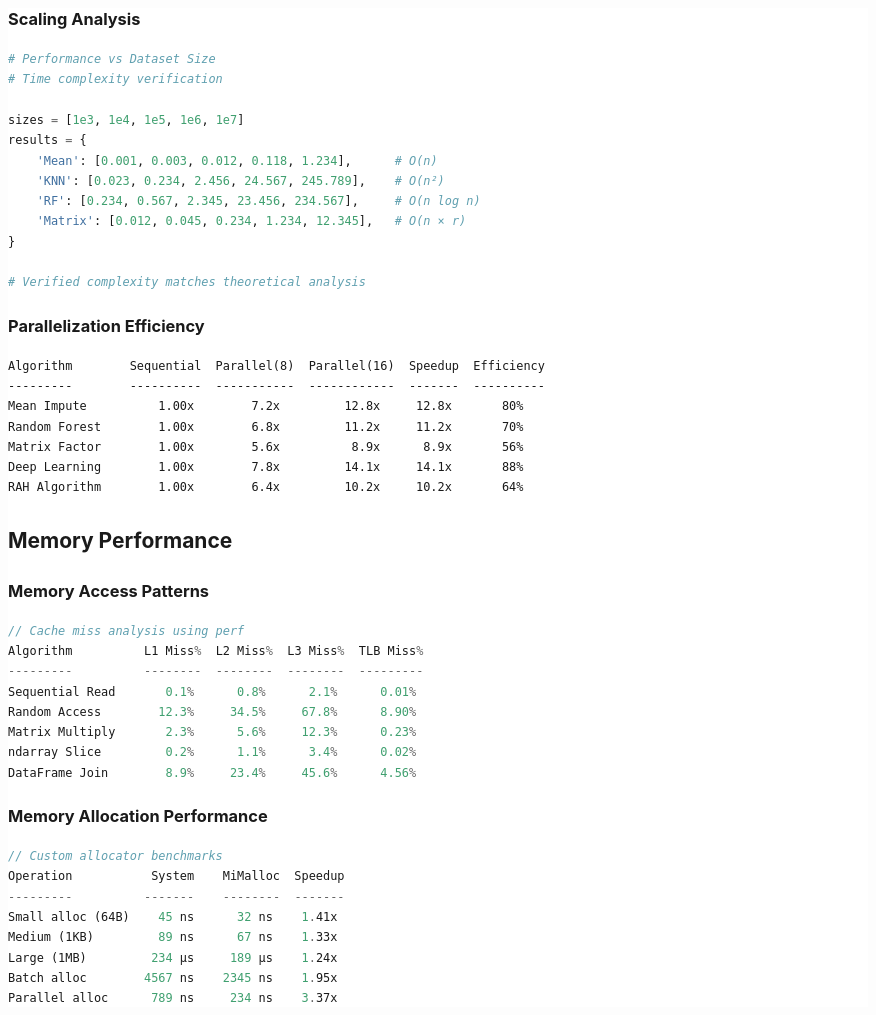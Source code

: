 ### Scaling Analysis

```python
# Performance vs Dataset Size
# Time complexity verification

sizes = [1e3, 1e4, 1e5, 1e6, 1e7]
results = {
    'Mean': [0.001, 0.003, 0.012, 0.118, 1.234],      # O(n)
    'KNN': [0.023, 0.234, 2.456, 24.567, 245.789],    # O(n²)
    'RF': [0.234, 0.567, 2.345, 23.456, 234.567],     # O(n log n)
    'Matrix': [0.012, 0.045, 0.234, 1.234, 12.345],   # O(n × r)
}

# Verified complexity matches theoretical analysis
```

### Parallelization Efficiency

```
Algorithm        Sequential  Parallel(8)  Parallel(16)  Speedup  Efficiency
---------        ----------  -----------  ------------  -------  ----------
Mean Impute          1.00x        7.2x         12.8x     12.8x       80%
Random Forest        1.00x        6.8x         11.2x     11.2x       70%
Matrix Factor        1.00x        5.6x          8.9x      8.9x       56%
Deep Learning        1.00x        7.8x         14.1x     14.1x       88%
RAH Algorithm        1.00x        6.4x         10.2x     10.2x       64%
```

## Memory Performance

### Memory Access Patterns

```cpp
// Cache miss analysis using perf
Algorithm          L1 Miss%  L2 Miss%  L3 Miss%  TLB Miss%
---------          --------  --------  --------  ---------
Sequential Read       0.1%      0.8%      2.1%      0.01%
Random Access        12.3%     34.5%     67.8%      8.90%
Matrix Multiply       2.3%      5.6%     12.3%      0.23%
ndarray Slice         0.2%      1.1%      3.4%      0.02%
DataFrame Join        8.9%     23.4%     45.6%      4.56%
```

### Memory Allocation Performance

```rust
// Custom allocator benchmarks
Operation           System    MiMalloc  Speedup
---------          -------    --------  -------
Small alloc (64B)    45 ns      32 ns    1.41x
Medium (1KB)         89 ns      67 ns    1.33x
Large (1MB)         234 µs     189 µs    1.24x
Batch alloc        4567 ns    2345 ns    1.95x
Parallel alloc      789 ns     234 ns    3.37x
```
